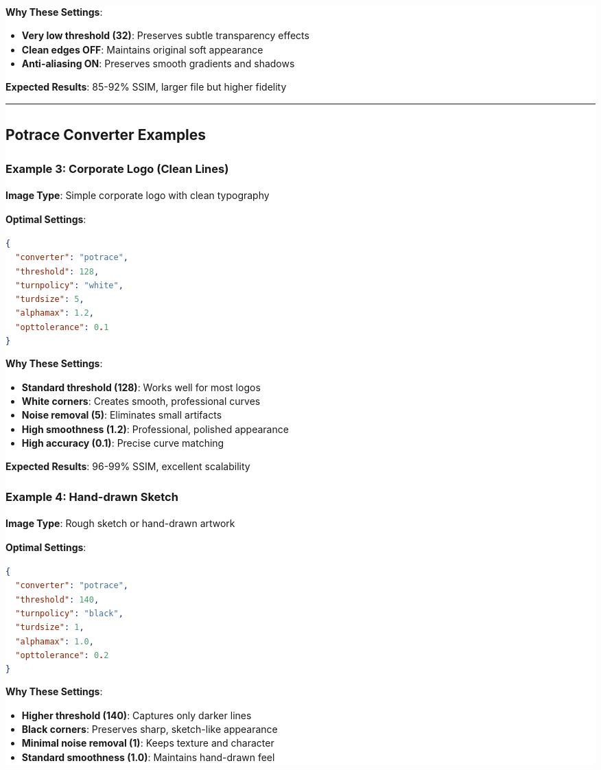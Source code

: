 **Why These Settings**:
- **Very low threshold (32)**: Preserves subtle transparency effects
- **Clean edges OFF**: Maintains original soft appearance
- **Anti-aliasing ON**: Preserves smooth gradients and shadows

**Expected Results**: 85-92% SSIM, larger file but higher fidelity

---

## Potrace Converter Examples

### Example 3: Corporate Logo (Clean Lines)
**Image Type**: Simple corporate logo with clean typography

**Optimal Settings**:
```json
{
  "converter": "potrace",
  "threshold": 128,
  "turnpolicy": "white",
  "turdsize": 5,
  "alphamax": 1.2,
  "opttolerance": 0.1
}
```

**Why These Settings**:
- **Standard threshold (128)**: Works well for most logos
- **White corners**: Creates smooth, professional curves
- **Noise removal (5)**: Eliminates small artifacts
- **High smoothness (1.2)**: Professional, polished appearance
- **High accuracy (0.1)**: Precise curve matching

**Expected Results**: 96-99% SSIM, excellent scalability

### Example 4: Hand-drawn Sketch
**Image Type**: Rough sketch or hand-drawn artwork

**Optimal Settings**:
```json
{
  "converter": "potrace",
  "threshold": 140,
  "turnpolicy": "black",
  "turdsize": 1,
  "alphamax": 1.0,
  "opttolerance": 0.2
}
```

**Why These Settings**:
- **Higher threshold (140)**: Captures only darker lines
- **Black corners**: Preserves sharp, sketch-like appearance
- **Minimal noise removal (1)**: Keeps texture and character
- **Standard smoothness (1.0)**: Maintains hand-drawn feel
